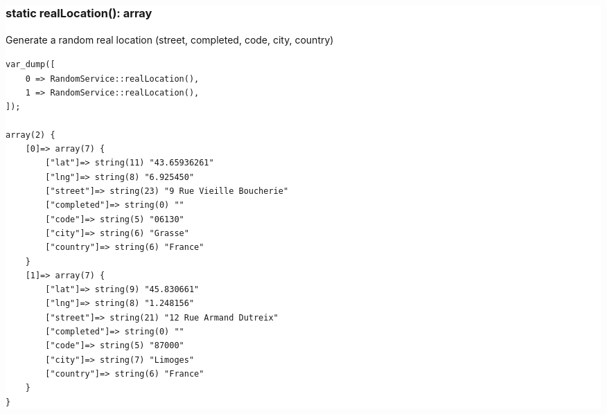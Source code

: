 ### static realLocation(): array
Generate a random real location (street, completed, code, city, country)
```
var_dump([
    0 => RandomService::realLocation(),
    1 => RandomService::realLocation(),
]);

array(2) {
    [0]=> array(7) {
        ["lat"]=> string(11) "43.65936261"
        ["lng"]=> string(8) "6.925450"
        ["street"]=> string(23) "9 Rue Vieille Boucherie"
        ["completed"]=> string(0) ""
        ["code"]=> string(5) "06130"
        ["city"]=> string(6) "Grasse"
        ["country"]=> string(6) "France"
    }
    [1]=> array(7) {
        ["lat"]=> string(9) "45.830661"
        ["lng"]=> string(8) "1.248156"
        ["street"]=> string(21) "12 Rue Armand Dutreix"
        ["completed"]=> string(0) ""
        ["code"]=> string(5) "87000"
        ["city"]=> string(7) "Limoges"
        ["country"]=> string(6) "France"
    }
}
```